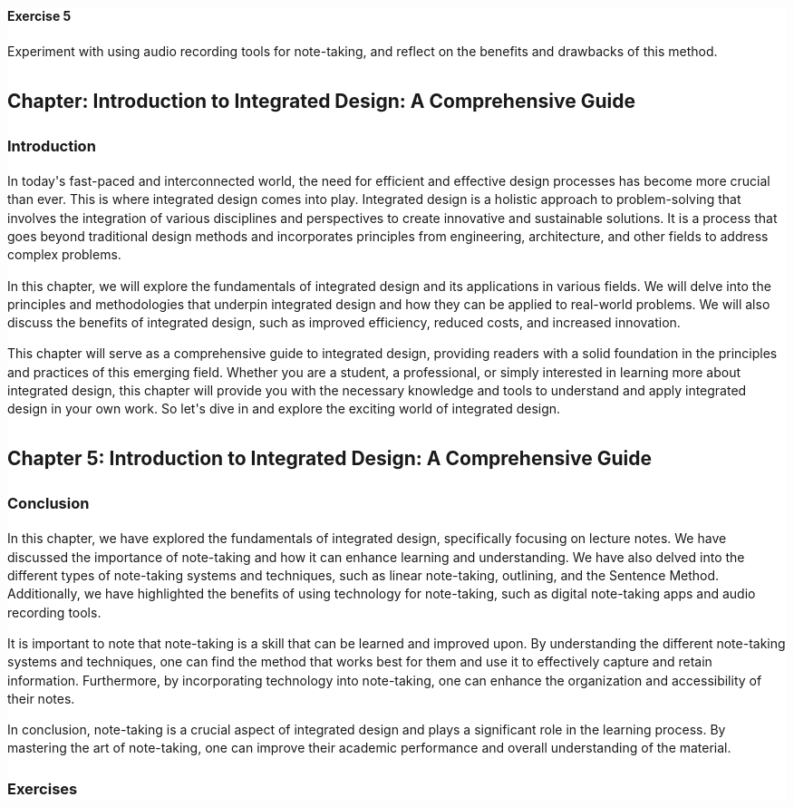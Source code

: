 #### Exercise 5
Experiment with using audio recording tools for note-taking, and reflect on the benefits and drawbacks of this method.


## Chapter: Introduction to Integrated Design: A Comprehensive Guide

### Introduction

In today's fast-paced and interconnected world, the need for efficient and effective design processes has become more crucial than ever. This is where integrated design comes into play. Integrated design is a holistic approach to problem-solving that involves the integration of various disciplines and perspectives to create innovative and sustainable solutions. It is a process that goes beyond traditional design methods and incorporates principles from engineering, architecture, and other fields to address complex problems.

In this chapter, we will explore the fundamentals of integrated design and its applications in various fields. We will delve into the principles and methodologies that underpin integrated design and how they can be applied to real-world problems. We will also discuss the benefits of integrated design, such as improved efficiency, reduced costs, and increased innovation.

This chapter will serve as a comprehensive guide to integrated design, providing readers with a solid foundation in the principles and practices of this emerging field. Whether you are a student, a professional, or simply interested in learning more about integrated design, this chapter will provide you with the necessary knowledge and tools to understand and apply integrated design in your own work. So let's dive in and explore the exciting world of integrated design.


## Chapter 5: Introduction to Integrated Design: A Comprehensive Guide




### Conclusion

In this chapter, we have explored the fundamentals of integrated design, specifically focusing on lecture notes. We have discussed the importance of note-taking and how it can enhance learning and understanding. We have also delved into the different types of note-taking systems and techniques, such as linear note-taking, outlining, and the Sentence Method. Additionally, we have highlighted the benefits of using technology for note-taking, such as digital note-taking apps and audio recording tools.

It is important to note that note-taking is a skill that can be learned and improved upon. By understanding the different note-taking systems and techniques, one can find the method that works best for them and use it to effectively capture and retain information. Furthermore, by incorporating technology into note-taking, one can enhance the organization and accessibility of their notes.

In conclusion, note-taking is a crucial aspect of integrated design and plays a significant role in the learning process. By mastering the art of note-taking, one can improve their academic performance and overall understanding of the material.

### Exercises
